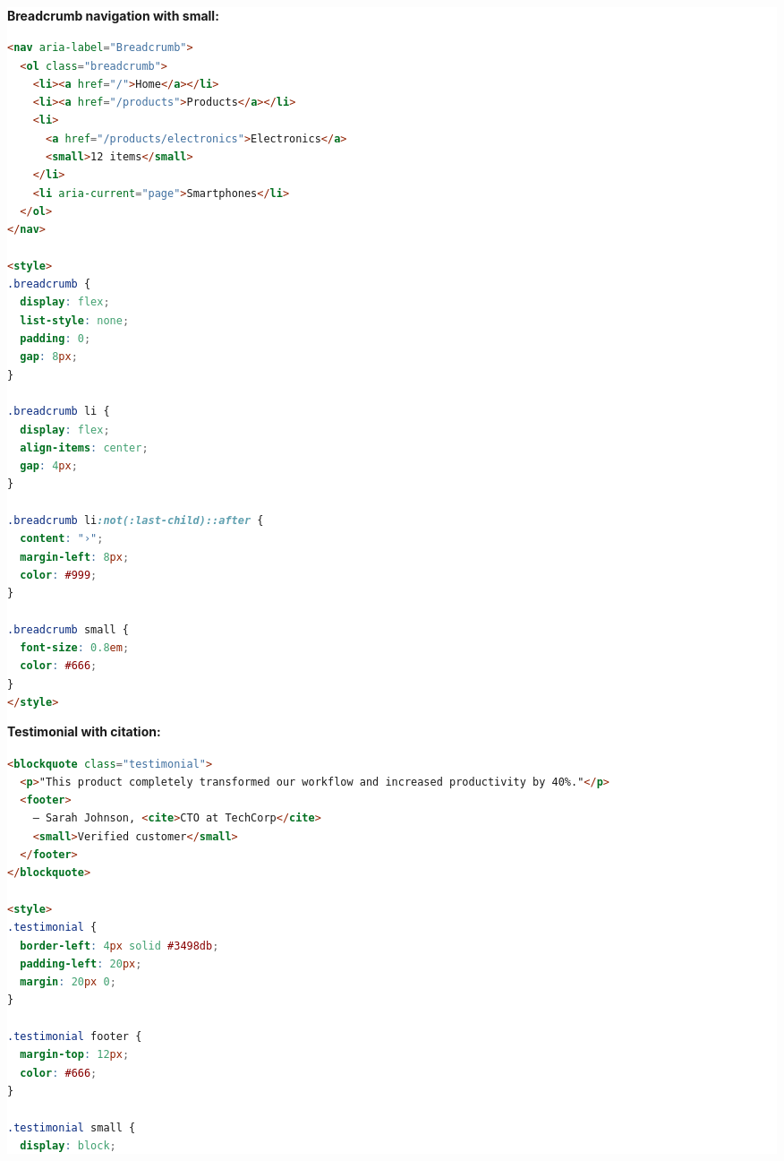 **Breadcrumb navigation with small:**
```html
<nav aria-label="Breadcrumb">
  <ol class="breadcrumb">
    <li><a href="/">Home</a></li>
    <li><a href="/products">Products</a></li>
    <li>
      <a href="/products/electronics">Electronics</a>
      <small>12 items</small>
    </li>
    <li aria-current="page">Smartphones</li>
  </ol>
</nav>

<style>
.breadcrumb {
  display: flex;
  list-style: none;
  padding: 0;
  gap: 8px;
}

.breadcrumb li {
  display: flex;
  align-items: center;
  gap: 4px;
}

.breadcrumb li:not(:last-child)::after {
  content: "›";
  margin-left: 8px;
  color: #999;
}

.breadcrumb small {
  font-size: 0.8em;
  color: #666;
}
</style>
```

**Testimonial with citation:**
```html
<blockquote class="testimonial">
  <p>"This product completely transformed our workflow and increased productivity by 40%."</p>
  <footer>
    — Sarah Johnson, <cite>CTO at TechCorp</cite>
    <small>Verified customer</small>
  </footer>
</blockquote>

<style>
.testimonial {
  border-left: 4px solid #3498db;
  padding-left: 20px;
  margin: 20px 0;
}

.testimonial footer {
  margin-top: 12px;
  color: #666;
}

.testimonial small {
  display: block;
```